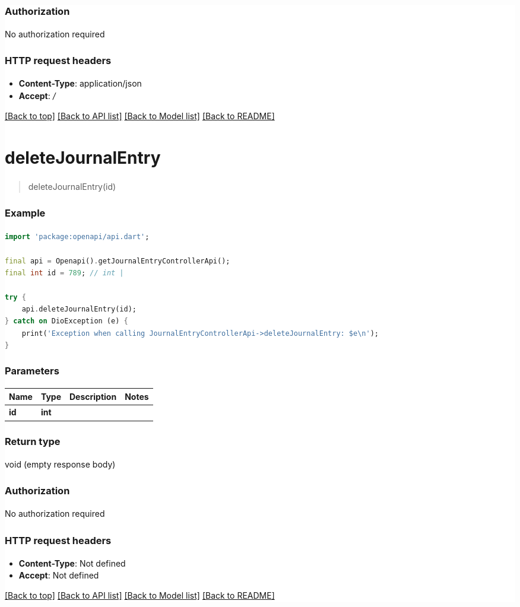 ### Authorization

No authorization required

### HTTP request headers

 - **Content-Type**: application/json
 - **Accept**: */*

[[Back to top]](#) [[Back to API list]](../README.md#documentation-for-api-endpoints) [[Back to Model list]](../README.md#documentation-for-models) [[Back to README]](../README.md)

# **deleteJournalEntry**
> deleteJournalEntry(id)



### Example
```dart
import 'package:openapi/api.dart';

final api = Openapi().getJournalEntryControllerApi();
final int id = 789; // int | 

try {
    api.deleteJournalEntry(id);
} catch on DioException (e) {
    print('Exception when calling JournalEntryControllerApi->deleteJournalEntry: $e\n');
}
```

### Parameters

Name | Type | Description  | Notes
------------- | ------------- | ------------- | -------------
 **id** | **int**|  | 

### Return type

void (empty response body)

### Authorization

No authorization required

### HTTP request headers

 - **Content-Type**: Not defined
 - **Accept**: Not defined

[[Back to top]](#) [[Back to API list]](../README.md#documentation-for-api-endpoints) [[Back to Model list]](../README.md#documentation-for-models) [[Back to README]](../README.md)

